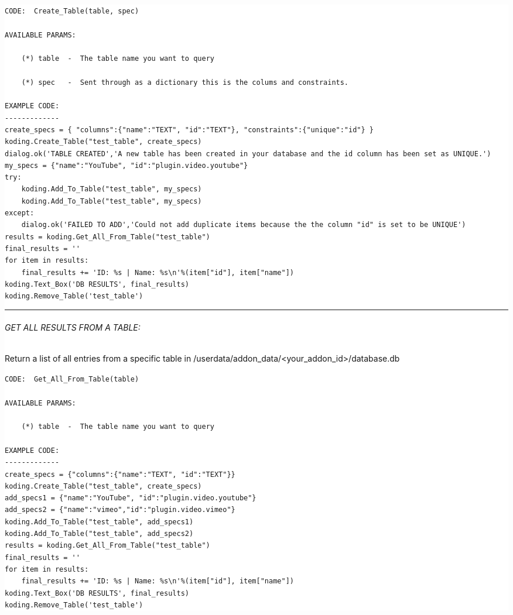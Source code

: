 	CODE:  Create_Table(table, spec)

	AVAILABLE PARAMS:

	    (*) table  -  The table name you want to query

	    (*) spec   -  Sent through as a dictionary this is the colums and constraints.

	EXAMPLE CODE:
	-------------
	create_specs = { "columns":{"name":"TEXT", "id":"TEXT"}, "constraints":{"unique":"id"} }
	koding.Create_Table("test_table", create_specs)
	dialog.ok('TABLE CREATED','A new table has been created in your database and the id column has been set as UNIQUE.')
	my_specs = {"name":"YouTube", "id":"plugin.video.youtube"}
	try:
	    koding.Add_To_Table("test_table", my_specs)
	    koding.Add_To_Table("test_table", my_specs)
	except:
	    dialog.ok('FAILED TO ADD','Could not add duplicate items because the the column "id" is set to be UNIQUE')
	results = koding.Get_All_From_Table("test_table")
	final_results = ''
	for item in results:
	    final_results += 'ID: %s | Name: %s\n'%(item["id"], item["name"])
	koding.Text_Box('DB RESULTS', final_results)
	koding.Remove_Table('test_table')

------------------------------------------------------------------------------------------

###### GET ALL RESULTS FROM A TABLE:
Return a list of all entries from a specific table in /userdata/addon_data/<your_addon_id>/database.db

	CODE:  Get_All_From_Table(table)

	AVAILABLE PARAMS:

	    (*) table  -  The table name you want to query

	EXAMPLE CODE:
	-------------
	create_specs = {"columns":{"name":"TEXT", "id":"TEXT"}}
	koding.Create_Table("test_table", create_specs)
	add_specs1 = {"name":"YouTube", "id":"plugin.video.youtube"}
	add_specs2 = {"name":"vimeo","id":"plugin.video.vimeo"}
	koding.Add_To_Table("test_table", add_specs1)
	koding.Add_To_Table("test_table", add_specs2)
	results = koding.Get_All_From_Table("test_table")
	final_results = ''
	for item in results:
	    final_results += 'ID: %s | Name: %s\n'%(item["id"], item["name"])
	koding.Text_Box('DB RESULTS', final_results)
	koding.Remove_Table('test_table')
